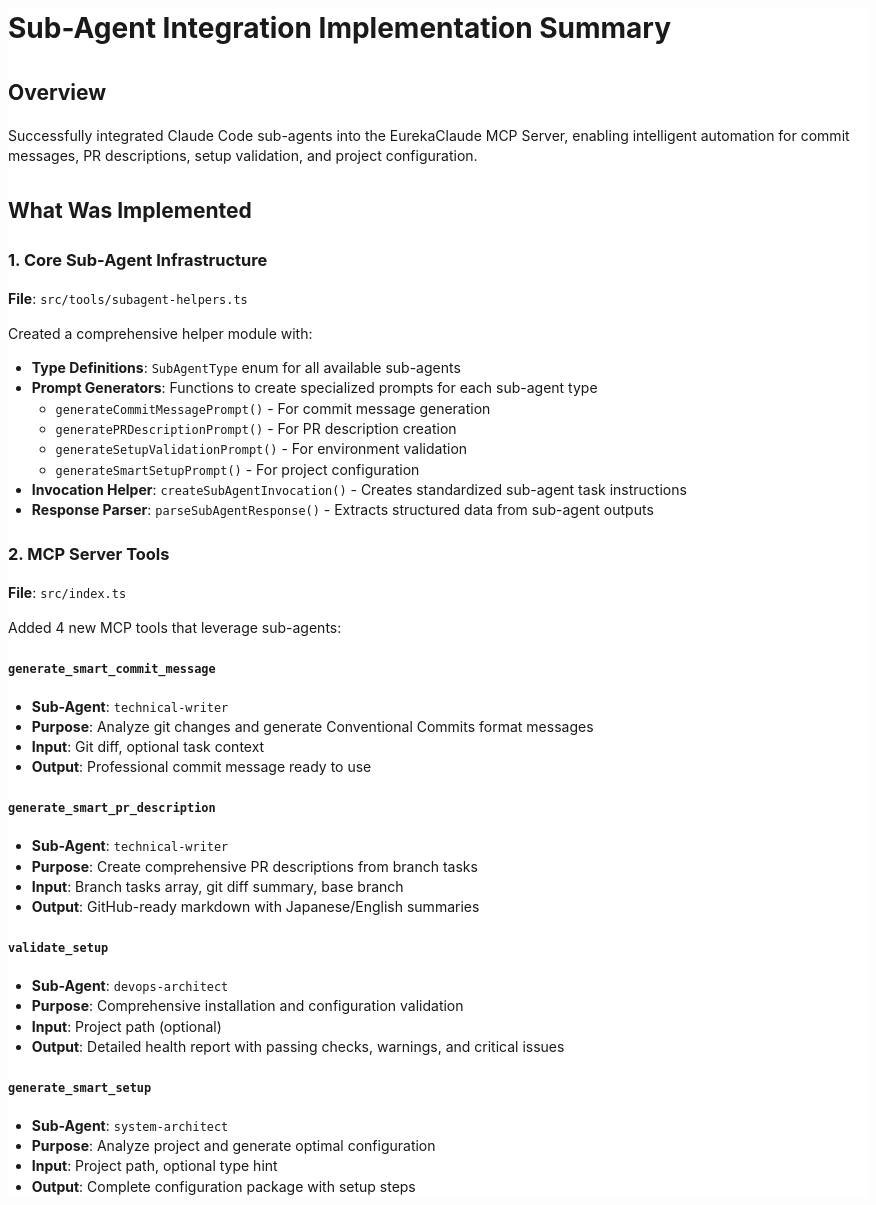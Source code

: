 # Sub-Agent Integration Implementation Summary

## Overview

Successfully integrated Claude Code sub-agents into the EurekaClaude MCP Server, enabling intelligent automation for commit messages, PR descriptions, setup validation, and project configuration.

## What Was Implemented

### 1. Core Sub-Agent Infrastructure

**File**: `src/tools/subagent-helpers.ts`

Created a comprehensive helper module with:

- **Type Definitions**: `SubAgentType` enum for all available sub-agents
- **Prompt Generators**: Functions to create specialized prompts for each sub-agent type
  - `generateCommitMessagePrompt()` - For commit message generation
  - `generatePRDescriptionPrompt()` - For PR description creation
  - `generateSetupValidationPrompt()` - For environment validation
  - `generateSmartSetupPrompt()` - For project configuration
- **Invocation Helper**: `createSubAgentInvocation()` - Creates standardized sub-agent task instructions
- **Response Parser**: `parseSubAgentResponse()` - Extracts structured data from sub-agent outputs

### 2. MCP Server Tools

**File**: `src/index.ts`

Added 4 new MCP tools that leverage sub-agents:

#### `generate_smart_commit_message`
- **Sub-Agent**: `technical-writer`
- **Purpose**: Analyze git changes and generate Conventional Commits format messages
- **Input**: Git diff, optional task context
- **Output**: Professional commit message ready to use

#### `generate_smart_pr_description`
- **Sub-Agent**: `technical-writer`
- **Purpose**: Create comprehensive PR descriptions from branch tasks
- **Input**: Branch tasks array, git diff summary, base branch
- **Output**: GitHub-ready markdown with Japanese/English summaries

#### `validate_setup`
- **Sub-Agent**: `devops-architect`
- **Purpose**: Comprehensive installation and configuration validation
- **Input**: Project path (optional)
- **Output**: Detailed health report with passing checks, warnings, and critical issues

#### `generate_smart_setup`
- **Sub-Agent**: `system-architect`
- **Purpose**: Analyze project and generate optimal configuration
- **Input**: Project path, optional type hint
- **Output**: Complete configuration package with setup steps
